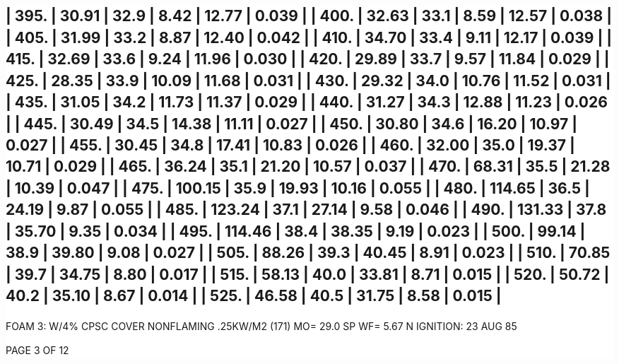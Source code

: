 | 395. | 30.91 | 32.9 | 8.42 | 12.77 | 0.039 |
| 400. | 32.63 | 33.1 | 8.59 | 12.57 | 0.038 |
| 405. | 31.99 | 33.2 | 8.87 | 12.40 | 0.042 |
| 410. | 34.70 | 33.4 | 9.11 | 12.17 | 0.039 |
| 415. | 32.69 | 33.6 | 9.24 | 11.96 | 0.030 |
| 420. | 29.89 | 33.7 | 9.57 | 11.84 | 0.029 |
| 425. | 28.35 | 33.9 | 10.09 | 11.68 | 0.031 |
| 430. | 29.32 | 34.0 | 10.76 | 11.52 | 0.031 |
| 435. | 31.05 | 34.2 | 11.73 | 11.37 | 0.029 |
| 440. | 31.27 | 34.3 | 12.88 | 11.23 | 0.026 |
| 445. | 30.49 | 34.5 | 14.38 | 11.11 | 0.027 |
| 450. | 30.80 | 34.6 | 16.20 | 10.97 | 0.027 |
| 455. | 30.45 | 34.8 | 17.41 | 10.83 | 0.026 |
| 460. | 32.00 | 35.0 | 19.37 | 10.71 | 0.029 |
| 465. | 36.24 | 35.1 | 21.20 | 10.57 | 0.037 |
| 470. | 68.31 | 35.5 | 21.28 | 10.39 | 0.047 |
| 475. | 100.15 | 35.9 | 19.93 | 10.16 | 0.055 |
| 480. | 114.65 | 36.5 | 24.19 | 9.87 | 0.055 |
| 485. | 123.24 | 37.1 | 27.14 | 9.58 | 0.046 |
| 490. | 131.33 | 37.8 | 35.70 | 9.35 | 0.034 |
| 495. | 114.46 | 38.4 | 38.35 | 9.19 | 0.023 |
| 500. | 99.14 | 38.9 | 39.80 | 9.08 | 0.027 |
| 505. | 88.26 | 39.3 | 40.45 | 8.91 | 0.023 |
| 510. | 70.85 | 39.7 | 34.75 | 8.80 | 0.017 |
| 515. | 58.13 | 40.0 | 33.81 | 8.71 | 0.015 |
| 520. | 50.72 | 40.2 | 35.10 | 8.67 | 0.014 |
| 525. | 46.58 | 40.5 | 31.75 | 8.58 | 0.015 |
---
FOAM 3: W/4% CPSC COVER NONFLAMING .25KW/M2 (171)
MO= 29.0 SP WF= 5.67 N IGNITION: 23 AUG 85

PAGE 3 OF 12
